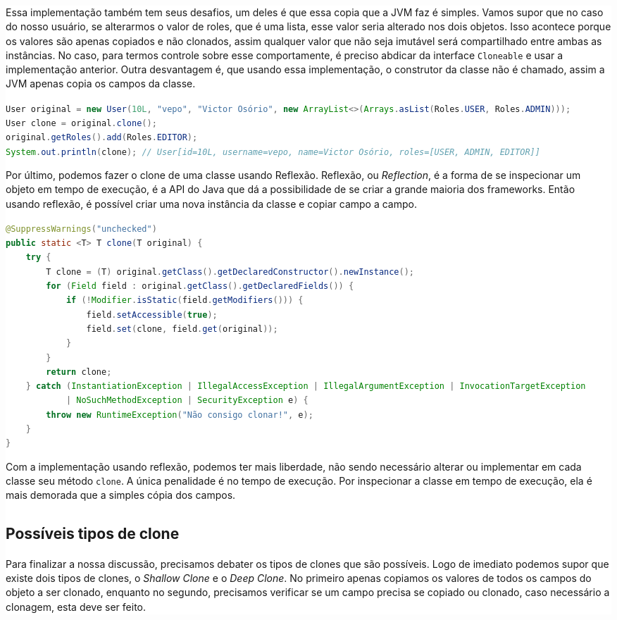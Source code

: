 Essa implementação também tem seus desafios, um deles é que essa copia que a JVM faz é simples. Vamos supor que no caso do nosso usuário, se alterarmos o valor de roles, que é uma lista, esse valor seria alterado nos dois objetos. Isso acontece porque os valores são apenas copiados e não clonados, assim qualquer valor que não seja imutável será compartilhado entre ambas as instâncias. No caso, para termos controle sobre esse comportamente, é preciso abdicar da interface `Cloneable` e usar a implementação anterior. Outra desvantagem é, que usando essa implementação, o construtor da classe não é chamado, assim a JVM apenas copia os campos da classe.

```java
User original = new User(10L, "vepo", "Victor Osório", new ArrayList<>(Arrays.asList(Roles.USER, Roles.ADMIN)));
User clone = original.clone();
original.getRoles().add(Roles.EDITOR);
System.out.println(clone); // User[id=10L, username=vepo, name=Victor Osório, roles=[USER, ADMIN, EDITOR]]
```

Por último, podemos fazer o clone de uma classe usando Reflexão. Reflexão, ou _Reflection_, é a forma de se inspecionar um objeto em tempo de execução, é a API do Java que dá a possibilidade de se criar a grande maioria dos frameworks. Então usando reflexão, é possível criar uma nova instância da classe e copiar campo a campo. 

```java 
@SuppressWarnings("unchecked")
public static <T> T clone(T original) {
    try {
        T clone = (T) original.getClass().getDeclaredConstructor().newInstance();
        for (Field field : original.getClass().getDeclaredFields()) {
            if (!Modifier.isStatic(field.getModifiers())) {
                field.setAccessible(true);
                field.set(clone, field.get(original));
            }
        }
        return clone;
    } catch (InstantiationException | IllegalAccessException | IllegalArgumentException | InvocationTargetException
            | NoSuchMethodException | SecurityException e) {
        throw new RuntimeException("Não consigo clonar!", e);
    }
}
```

Com a implementação usando reflexão, podemos ter mais liberdade, não sendo necessário alterar ou implementar em cada classe seu método `clone`. A única penalidade é no tempo de execução. Por inspecionar a classe em tempo de execução, ela é mais demorada que a simples cópia dos campos.

## Possíveis tipos de clone

Para finalizar a nossa discussão, precisamos debater os tipos de clones que são possíveis. Logo de imediato podemos supor que existe dois tipos de clones, o _Shallow Clone_ e o _Deep Clone_. No primeiro apenas copiamos os valores de todos os campos do objeto a ser clonado, enquanto no segundo, precisamos verificar se um campo precisa se copiado ou clonado, caso necessário a clonagem, esta deve ser feito.
